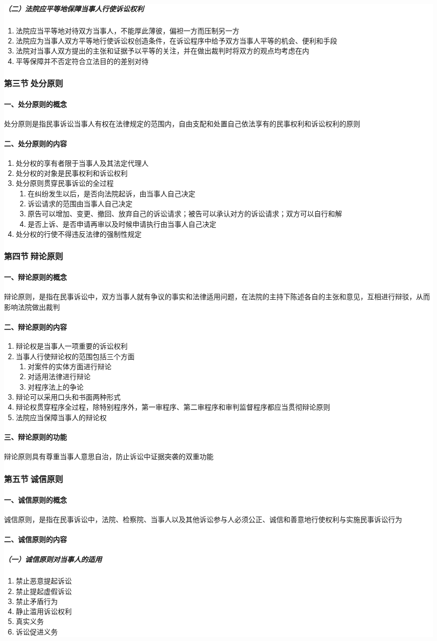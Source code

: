 ##### （二）法院应平等地保障当事人行使诉讼权利
1. 法院应当平等地对待双方当事人，不能厚此薄彼，偏袒一方而压制另一方
2. 法院应为当事人双方平等地行使诉讼权创造条件，在诉讼程序中给予双方当事人平等的机会、便利和手段
3. 法院对当事人双方提出的主张和证据予以平等的关注，并在做出裁判时将双方的观点均考虑在内
4. 平等保障并不否定符合立法目的的差别对待

### 第三节 处分原则
#### 一、处分原则的概念
处分原则是指民事诉讼当事人有权在法律规定的范围内，自由支配和处置自己依法享有的民事权利和诉讼权利的原则

#### 二、处分原则的内容
1. 处分权的享有者限于当事人及其法定代理人
2. 处分权的对象是民事权利和诉讼权利
3. 处分原则贯穿民事诉讼的全过程
    1. 在纠纷发生以后，是否向法院起诉，由当事人自己决定
    2. 诉讼请求的范围由当事人自己决定
    3. 原告可以增加、变更、撤回、放弃自己的诉讼请求；被告可以承认对方的诉讼请求；双方可以自行和解
    4. 是否上诉、是否申请再审以及时候申请执行由当事人自己决定
4. 处分权的行使不得违反法律的强制性规定

### 第四节 辩论原则
#### 一、辩论原则的概念
辩论原则，是指在民事诉讼中，双方当事人就有争议的事实和法律适用问题，在法院的主持下陈述各自的主张和意见，互相进行辩驳，从而影响法院做出裁判

#### 二、辩论原则的内容
1. 辩论权是当事人一项重要的诉讼权利
2. 当事人行使辩论权的范围包括三个方面
    1. 对案件的实体方面进行辩论
    2. 对适用法律进行辩论
    3. 对程序法上的争论
3. 辩论可以采用口头和书面两种形式
4. 辩论权贯穿程序全过程，除特别程序外，第一审程序、第二审程序和审判监督程序都应当贯彻辩论原则
5. 法院应当保障当事人的辩论权

#### 三、辩论原则的功能
辩论原则具有尊重当事人意思自治，防止诉讼中证据突袭的双重功能

### 第五节 诚信原则
#### 一、诚信原则的概念
诚信原则，是指在民事诉讼中，法院、检察院、当事人以及其他诉讼参与人必须公正、诚信和善意地行使权利与实施民事诉讼行为

#### 二、诚信原则的内容
##### （一）诚信原则对当事人的适用
1. 禁止恶意提起诉讼
2. 禁止提起虚假诉讼
3. 禁止矛盾行为
4. 静止滥用诉讼权利
5. 真实义务
6. 诉讼促进义务
